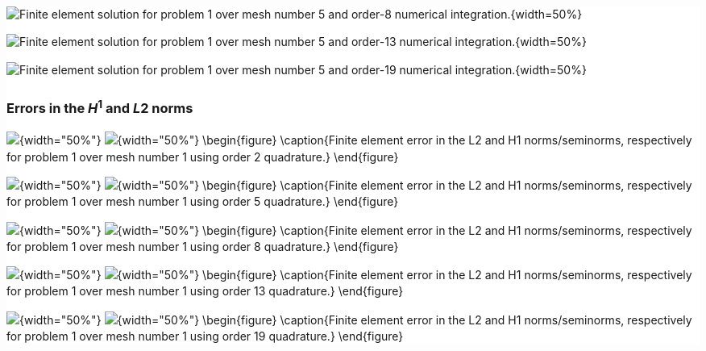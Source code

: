 ![Finite element solution for problem 1 over mesh number 5 and order-8 numerical integration.](../img/mesh5-gauss08-b.png){width=50%}

![Finite element solution for problem 1 over mesh number 5 and order-13 numerical integration.](../img/mesh5-gauss13-b.png){width=50%}

![Finite element solution for problem 1 over mesh number 5 and order-19 numerical integration.](../img/mesh5-gauss19-b.png){width=50%}

### Errors in the $H^1$ and $L2$ norms



![](../img/mesh1-gauss02-L2.png){width="50%"}
![](../img/mesh1-gauss02-H1.png){width="50%"}
\begin{figure}
\caption{Finite element error in the L2 and H1 norms/seminorms, respectively for problem 1 over mesh number 1 using order 2 quadrature.}
\end{figure}



![](../img/mesh1-gauss05-L2.png){width="50%"}
![](../img/mesh1-gauss05-H1.png){width="50%"}
\begin{figure}
\caption{Finite element error in the L2 and H1 norms/seminorms, respectively for problem 1 over mesh number 1 using order 5 quadrature.}
\end{figure}



![](../img/mesh1-gauss08-L2.png){width="50%"}
![](../img/mesh1-gauss08-H1.png){width="50%"}
\begin{figure}
\caption{Finite element error in the L2 and H1 norms/seminorms, respectively for problem 1 over mesh number 1 using order 8 quadrature.}
\end{figure}



![](../img/mesh1-gauss13-L2.png){width="50%"}
![](../img/mesh1-gauss13-H1.png){width="50%"}
\begin{figure}
\caption{Finite element error in the L2 and H1 norms/seminorms, respectively for problem 1 over mesh number 1 using order 13 quadrature.}
\end{figure}



![](../img/mesh1-gauss19-L2.png){width="50%"}
![](../img/mesh1-gauss19-H1.png){width="50%"}
\begin{figure}
\caption{Finite element error in the L2 and H1 norms/seminorms, respectively for problem 1 over mesh number 1 using order 19 quadrature.}
\end{figure}
